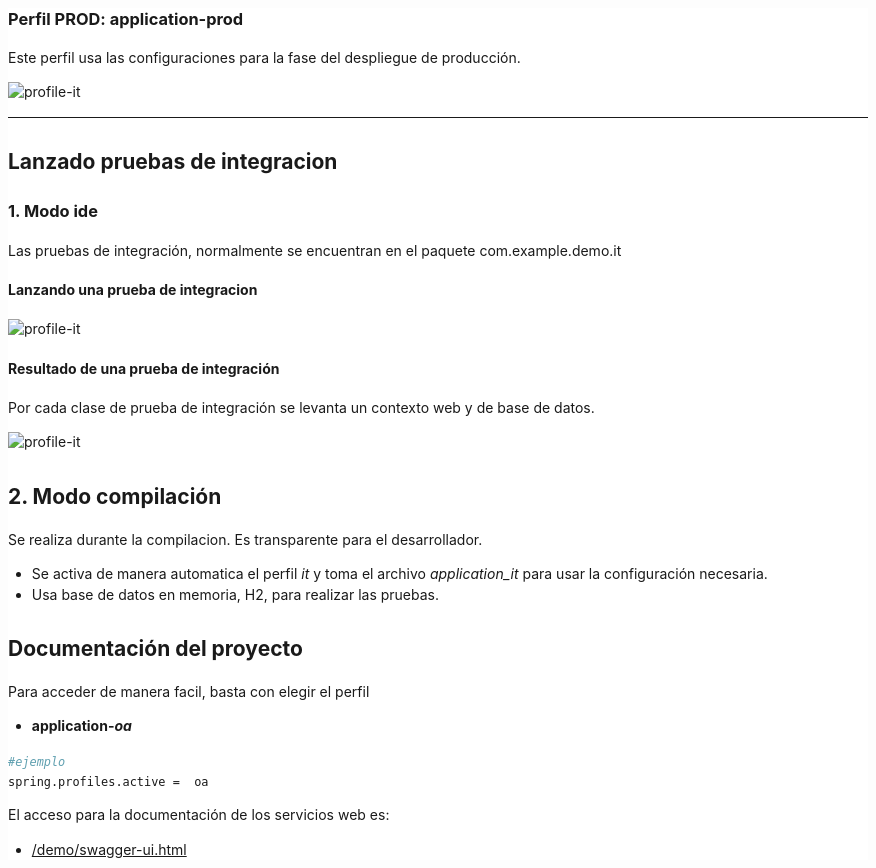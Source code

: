 ### Perfil PROD: application-prod
Este perfil usa las configuraciones para la fase del despliegue de producción.

![profile-it](https://github.com/cparaguay/demo-springboot/blob/master/img/properties-prod.png?raw=true)

----

## Lanzado pruebas de integracion
### 1. Modo ide
Las pruebas de integración, normalmente se encuentran en el paquete com.example.demo.it
#### Lanzando una prueba de integracion

![profile-it](https://github.com/cparaguay/demo-springboot/blob/master/img/prueba_it_example.png?raw=true)

#### Resultado de una prueba de integración

Por cada clase de prueba de integración se levanta un contexto web y de base de datos.

![profile-it](https://github.com/cparaguay/demo-springboot/blob/master/img/resultado_it.png?raw=true)

## 2. Modo compilación 
Se realiza durante la compilacion. Es transparente para el desarrollador.

- Se activa de manera automatica el perfil *it* y toma el archivo *application_it* para usar la configuración necesaria.
- Usa base de datos en memoria, H2, para realizar las pruebas. 

## Documentación del proyecto
Para acceder de manera facil, basta con elegir el perfil 
- **application-_oa_**
```bash
#ejemplo
spring.profiles.active =  oa
```

El acceso para la documentación de los servicios web es:
- [/demo/swagger-ui.html](../demo/swagger-ui.html)

